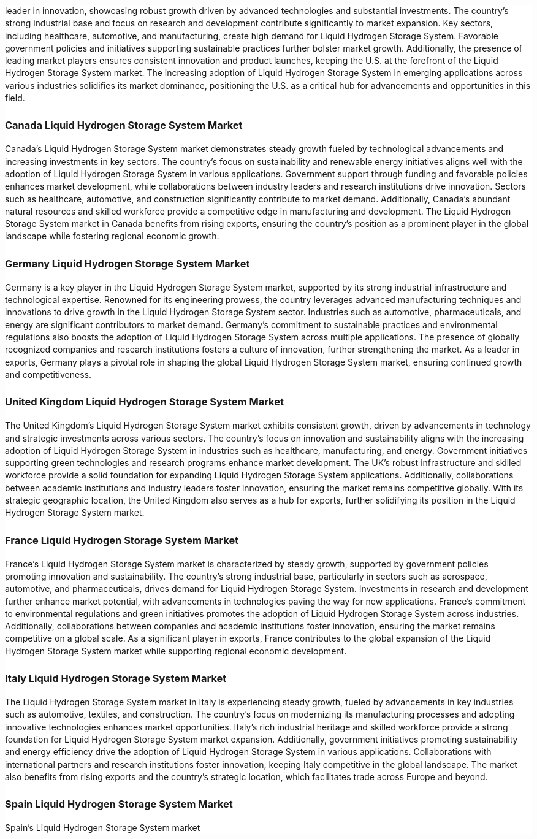 leader in innovation, showcasing robust growth driven by advanced technologies and substantial investments. The country&rsquo;s strong industrial base and focus on research and development contribute significantly to market expansion. Key sectors, including healthcare, automotive, and manufacturing, create high demand for Liquid Hydrogen Storage System. Favorable government policies and initiatives supporting sustainable practices further bolster market growth. Additionally, the presence of leading market players ensures consistent innovation and product launches, keeping the U.S. at the forefront of the Liquid Hydrogen Storage System market. The increasing adoption of Liquid Hydrogen Storage System in emerging applications across various industries solidifies its market dominance, positioning the U.S. as a critical hub for advancements and opportunities in this field.</p><h3>Canada Liquid Hydrogen Storage System Market</h3><p>Canada&rsquo;s Liquid Hydrogen Storage System market demonstrates steady growth fueled by technological advancements and increasing investments in key sectors. The country&rsquo;s focus on sustainability and renewable energy initiatives aligns well with the adoption of Liquid Hydrogen Storage System in various applications. Government support through funding and favorable policies enhances market development, while collaborations between industry leaders and research institutions drive innovation. Sectors such as healthcare, automotive, and construction significantly contribute to market demand. Additionally, Canada&rsquo;s abundant natural resources and skilled workforce provide a competitive edge in manufacturing and development. The Liquid Hydrogen Storage System market in Canada benefits from rising exports, ensuring the country&rsquo;s position as a prominent player in the global landscape while fostering regional economic growth.</p><h3>Germany Liquid Hydrogen Storage System Market</h3><p>Germany is a key player in the Liquid Hydrogen Storage System market, supported by its strong industrial infrastructure and technological expertise. Renowned for its engineering prowess, the country leverages advanced manufacturing techniques and innovations to drive growth in the Liquid Hydrogen Storage System sector. Industries such as automotive, pharmaceuticals, and energy are significant contributors to market demand. Germany&rsquo;s commitment to sustainable practices and environmental regulations also boosts the adoption of Liquid Hydrogen Storage System across multiple applications. The presence of globally recognized companies and research institutions fosters a culture of innovation, further strengthening the market. As a leader in exports, Germany plays a pivotal role in shaping the global Liquid Hydrogen Storage System market, ensuring continued growth and competitiveness.</p><h3>United Kingdom Liquid Hydrogen Storage System Market</h3><p>The United Kingdom&rsquo;s Liquid Hydrogen Storage System market exhibits consistent growth, driven by advancements in technology and strategic investments across various sectors. The country&rsquo;s focus on innovation and sustainability aligns with the increasing adoption of Liquid Hydrogen Storage System in industries such as healthcare, manufacturing, and energy. Government initiatives supporting green technologies and research programs enhance market development. The UK&rsquo;s robust infrastructure and skilled workforce provide a solid foundation for expanding Liquid Hydrogen Storage System applications. Additionally, collaborations between academic institutions and industry leaders foster innovation, ensuring the market remains competitive globally. With its strategic geographic location, the United Kingdom also serves as a hub for exports, further solidifying its position in the Liquid Hydrogen Storage System market.</p><h3>France Liquid Hydrogen Storage System Market</h3><p>France&rsquo;s Liquid Hydrogen Storage System market is characterized by steady growth, supported by government policies promoting innovation and sustainability. The country&rsquo;s strong industrial base, particularly in sectors such as aerospace, automotive, and pharmaceuticals, drives demand for Liquid Hydrogen Storage System. Investments in research and development further enhance market potential, with advancements in technologies paving the way for new applications. France&rsquo;s commitment to environmental regulations and green initiatives promotes the adoption of Liquid Hydrogen Storage System across industries. Additionally, collaborations between companies and academic institutions foster innovation, ensuring the market remains competitive on a global scale. As a significant player in exports, France contributes to the global expansion of the Liquid Hydrogen Storage System market while supporting regional economic development.</p><h3>Italy Liquid Hydrogen Storage System Market</h3><p>The Liquid Hydrogen Storage System market in Italy is experiencing steady growth, fueled by advancements in key industries such as automotive, textiles, and construction. The country&rsquo;s focus on modernizing its manufacturing processes and adopting innovative technologies enhances market opportunities. Italy&rsquo;s rich industrial heritage and skilled workforce provide a strong foundation for Liquid Hydrogen Storage System market expansion. Additionally, government initiatives promoting sustainability and energy efficiency drive the adoption of Liquid Hydrogen Storage System in various applications. Collaborations with international partners and research institutions foster innovation, keeping Italy competitive in the global landscape. The market also benefits from rising exports and the country&rsquo;s strategic location, which facilitates trade across Europe and beyond.</p><h3>Spain Liquid Hydrogen Storage System Market</h3><p>Spain&rsquo;s Liquid Hydrogen Storage System market